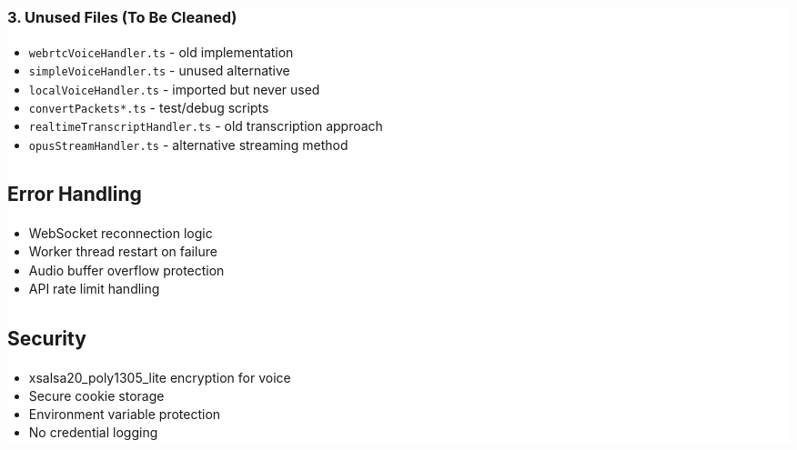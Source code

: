 ### 3. Unused Files (To Be Cleaned)
- `webrtcVoiceHandler.ts` - old implementation
- `simpleVoiceHandler.ts` - unused alternative
- `localVoiceHandler.ts` - imported but never used
- `convertPackets*.ts` - test/debug scripts
- `realtimeTranscriptHandler.ts` - old transcription approach
- `opusStreamHandler.ts` - alternative streaming method

## Error Handling

- WebSocket reconnection logic
- Worker thread restart on failure
- Audio buffer overflow protection
- API rate limit handling

## Security

- xsalsa20_poly1305_lite encryption for voice
- Secure cookie storage
- Environment variable protection
- No credential logging